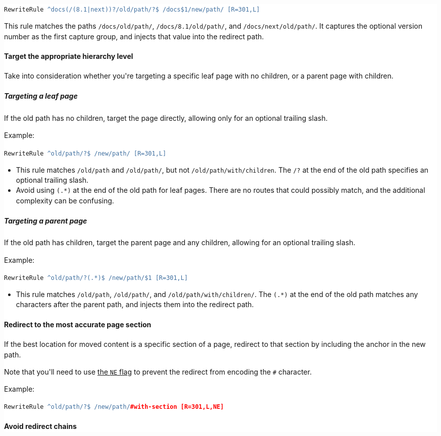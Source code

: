    ```apache
   RewriteRule ^docs(/(8.1|next))?/old/path/?$ /docs$1/new/path/ [R=301,L]
   ```

   This rule matches the paths `/docs/old/path/`, `/docs/8.1/old/path/`, and `/docs/next/old/path/`. It captures the optional version number as the first capture group, and injects that value into the redirect path.

#### Target the appropriate hierarchy level

Take into consideration whether you're targeting a specific leaf page with no children, or a parent page with children.

##### Targeting a leaf page

If the old path has no children, target the page directly, allowing only for an optional trailing slash.

Example:

```apache
RewriteRule ^old/path/?$ /new/path/ [R=301,L]
```

- This rule matches `/old/path` and `/old/path/`, but not `/old/path/with/children`. The `/?` at the end of the old path specifies an optional trailing slash.
- Avoid using `(.*)` at the end of the old path for leaf pages. There are no routes that could possibly match, and the additional complexity can be confusing.

##### Targeting a parent page

If the old path has children, target the parent page and any children, allowing for an optional trailing slash.

Example:

```apache
RewriteRule ^old/path/?(.*)$ /new/path/$1 [R=301,L]
```

- This rule matches `/old/path`, `/old/path/`, and `/old/path/with/children/`. The `(.*)` at the end of the old path matches any characters after the parent path, and injects them into the redirect path.

#### Redirect to the most accurate page section

If the best location for moved content is a specific section of a page, redirect to that section by including the anchor in the new path.

Note that you'll need to use [the `NE` flag](https://httpd.apache.org/docs/current/rewrite/flags.html#flag_ne) to prevent the redirect from encoding the `#` character.

Example:

```apache
RewriteRule ^old/path/?$ /new/path/#with-section [R=301,L,NE]
```

#### Avoid redirect chains


[Apache .htaccess format]: https://httpd.apache.org/docs/current/howto/htaccess.html